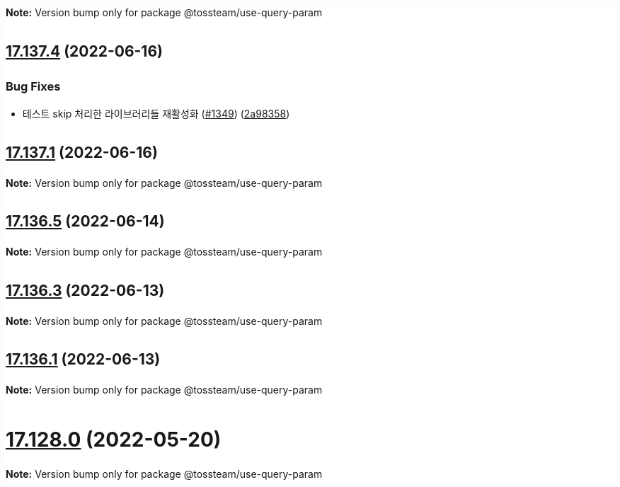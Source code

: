 **Note:** Version bump only for package @tossteam/use-query-param





## [17.137.4](https://github.toss.bz/toss/frontend-libraries/compare/v17.137.3...v17.137.4) (2022-06-16)


### Bug Fixes

* 테스트 skip 처리한 라이브러리들 재활성화 ([#1349](https://github.toss.bz/toss/frontend-libraries/issues/1349)) ([2a98358](https://github.toss.bz/toss/frontend-libraries/commit/2a983584e8ee610ae2b98441175a07fca59e7fac))





## [17.137.1](https://github.toss.bz/toss/frontend-libraries/compare/v17.137.0...v17.137.1) (2022-06-16)

**Note:** Version bump only for package @tossteam/use-query-param





## [17.136.5](https://github.toss.bz/toss/frontend-libraries/compare/v17.136.4...v17.136.5) (2022-06-14)

**Note:** Version bump only for package @tossteam/use-query-param





## [17.136.3](https://github.toss.bz/toss/frontend-libraries/compare/v17.136.2...v17.136.3) (2022-06-13)

**Note:** Version bump only for package @tossteam/use-query-param





## [17.136.1](https://github.toss.bz/toss/frontend-libraries/compare/v17.136.0...v17.136.1) (2022-06-13)

**Note:** Version bump only for package @tossteam/use-query-param





# [17.128.0](https://github.toss.bz/toss/frontend-libraries/compare/v17.127.2...v17.128.0) (2022-05-20)

**Note:** Version bump only for package @tossteam/use-query-param
